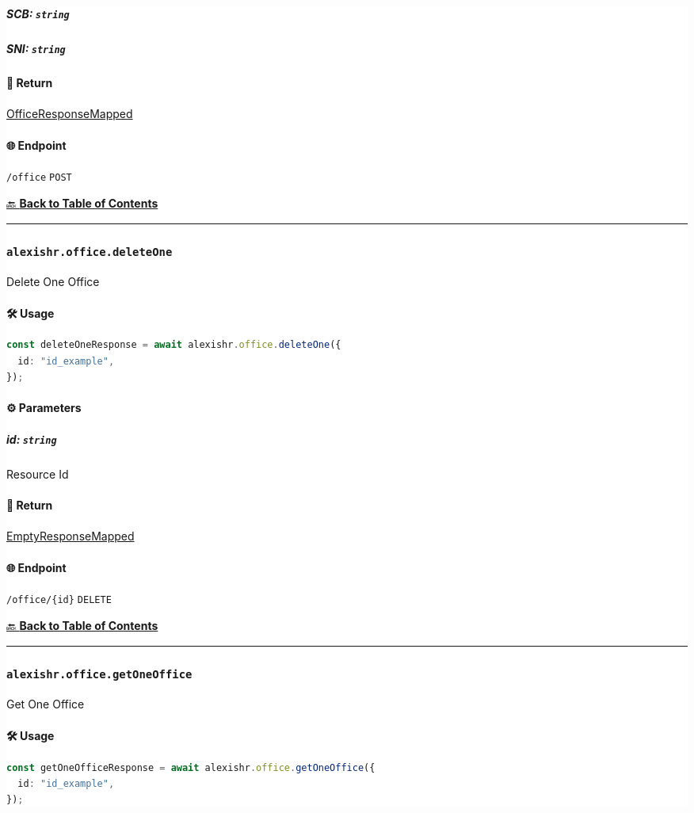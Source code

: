 ##### SCB: `string`<a id="scb-string"></a>

##### SNI: `string`<a id="sni-string"></a>

#### 🔄 Return<a id="🔄-return"></a>

[OfficeResponseMapped](./models/office-response-mapped.ts)

#### 🌐 Endpoint<a id="🌐-endpoint"></a>

`/office` `POST`

[🔙 **Back to Table of Contents**](#table-of-contents)

---


### `alexishr.office.deleteOne`<a id="alexishrofficedeleteone"></a>

Delete One Office

#### 🛠️ Usage<a id="🛠️-usage"></a>

```typescript
const deleteOneResponse = await alexishr.office.deleteOne({
  id: "id_example",
});
```

#### ⚙️ Parameters<a id="⚙️-parameters"></a>

##### id: `string`<a id="id-string"></a>

Resource Id

#### 🔄 Return<a id="🔄-return"></a>

[EmptyResponseMapped](./models/empty-response-mapped.ts)

#### 🌐 Endpoint<a id="🌐-endpoint"></a>

`/office/{id}` `DELETE`

[🔙 **Back to Table of Contents**](#table-of-contents)

---


### `alexishr.office.getOneOffice`<a id="alexishrofficegetoneoffice"></a>

Get One Office

#### 🛠️ Usage<a id="🛠️-usage"></a>

```typescript
const getOneOfficeResponse = await alexishr.office.getOneOffice({
  id: "id_example",
});
```
